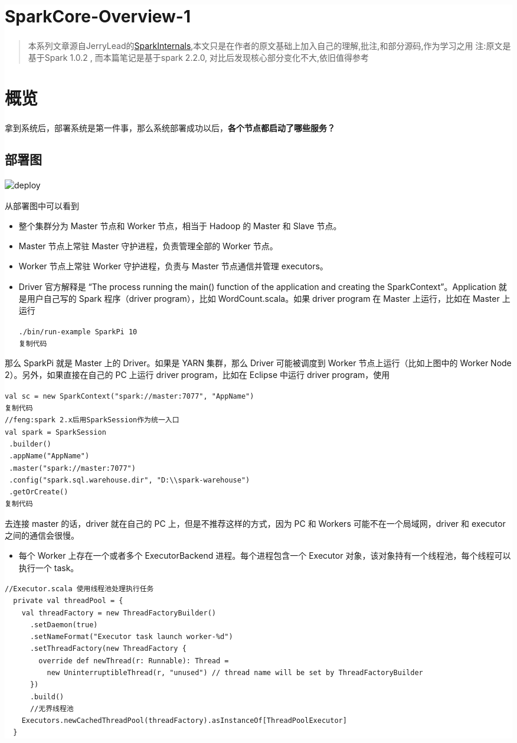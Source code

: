 # SparkCore-Overview-1

> 本系列文章源自JerryLead的[SparkInternals](https://github.com/JerryLead/SparkInternals),本文只是在作者的原文基础上加入自己的理解,批注,和部分源码,作为学习之用
> 注:原文是基于Spark 1.0.2 , 而本篇笔记是基于spark 2.2.0, 对比后发现核心部分变化不大,依旧值得参考

# 概览

拿到系统后，部署系统是第一件事，那么系统部署成功以后，**各个节点都启动了哪些服务？**

## 部署图



![deploy](images/1630214c239dc419)



从部署图中可以看到

- 整个集群分为 Master 节点和 Worker 节点，相当于 Hadoop 的 Master 和 Slave 节点。

- Master 节点上常驻 Master 守护进程，负责管理全部的 Worker 节点。

- Worker 节点上常驻 Worker 守护进程，负责与 Master 节点通信并管理 executors。

- Driver 官方解释是 “The process running the main() function of the application and creating the SparkContext”。Application 就是用户自己写的 Spark 程序（driver program），比如 WordCount.scala。如果 driver program 在 Master 上运行，比如在 Master 上运行

  ```
  ./bin/run-example SparkPi 10
  复制代码
  ```

那么 SparkPi 就是 Master 上的 Driver。如果是 YARN 集群，那么 Driver 可能被调度到 Worker 节点上运行（比如上图中的 Worker Node 2）。另外，如果直接在自己的 PC 上运行 driver program，比如在 Eclipse 中运行 driver program，使用

```
val sc = new SparkContext("spark://master:7077", "AppName")
复制代码
//feng:spark 2.x后用SparkSession作为统一入口
val spark = SparkSession
 .builder()
 .appName("AppName")
 .master("spark://master:7077")
 .config("spark.sql.warehouse.dir", "D:\\spark-warehouse")
 .getOrCreate()
复制代码
```

去连接 master 的话，driver 就在自己的 PC 上，但是不推荐这样的方式，因为 PC 和 Workers 可能不在一个局域网，driver 和 executor 之间的通信会很慢。

- 每个 Worker 上存在一个或者多个 ExecutorBackend 进程。每个进程包含一个 Executor 对象，该对象持有一个线程池，每个线程可以执行一个 task。

```
//Executor.scala 使用线程池处理执行任务
  private val threadPool = {
    val threadFactory = new ThreadFactoryBuilder()
      .setDaemon(true)
      .setNameFormat("Executor task launch worker-%d")
      .setThreadFactory(new ThreadFactory {
        override def newThread(r: Runnable): Thread =
          new UninterruptibleThread(r, "unused") // thread name will be set by ThreadFactoryBuilder
      })
      .build()
      //无界线程池
    Executors.newCachedThreadPool(threadFactory).asInstanceOf[ThreadPoolExecutor]
  }
```
